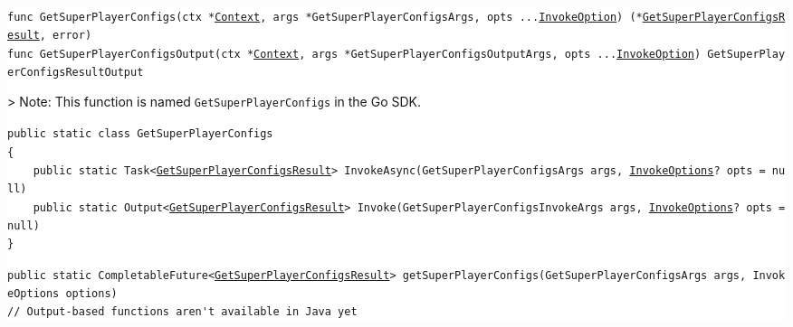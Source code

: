 
<div>
<pulumi-choosable type="language" values="go">
<div class="highlight"><pre class="chroma"><code class="language-go" data-lang="go"
><span class="k">func </span>GetSuperPlayerConfigs<span class="p">(</span><span class="nx">ctx</span><span class="p"> *</span><span class="nx"><a href="https://pkg.go.dev/github.com/pulumi/pulumi/sdk/v3/go/pulumi?tab=doc#Context">Context</a></span><span class="p">,</span> <span class="nx">args</span><span class="p"> *</span><span class="nx">GetSuperPlayerConfigsArgs</span><span class="p">,</span> <span class="nx">opts</span><span class="p"> ...</span><span class="nx"><a href="https://pkg.go.dev/github.com/pulumi/pulumi/sdk/v3/go/pulumi?tab=doc#InvokeOption">InvokeOption</a></span><span class="p">) (*<span class="nx"><a href="#result">GetSuperPlayerConfigsResult</a></span>, error)</span
><span class="k">
func </span>GetSuperPlayerConfigsOutput<span class="p">(</span><span class="nx">ctx</span><span class="p"> *</span><span class="nx"><a href="https://pkg.go.dev/github.com/pulumi/pulumi/sdk/v3/go/pulumi?tab=doc#Context">Context</a></span><span class="p">,</span> <span class="nx">args</span><span class="p"> *</span><span class="nx">GetSuperPlayerConfigsOutputArgs</span><span class="p">,</span> <span class="nx">opts</span><span class="p"> ...</span><span class="nx"><a href="https://pkg.go.dev/github.com/pulumi/pulumi/sdk/v3/go/pulumi?tab=doc#InvokeOption">InvokeOption</a></span><span class="p">) GetSuperPlayerConfigsResultOutput</span
></code></pre></div>

&gt; Note: This function is named `GetSuperPlayerConfigs` in the Go SDK.

</pulumi-choosable>
</div>


<div>
<pulumi-choosable type="language" values="csharp">
<div class="highlight"><pre class="chroma"><code class="language-csharp" data-lang="csharp"><span class="k">public static class </span><span class="nx">GetSuperPlayerConfigs </span><span class="p">
{</span><span class="k">
    public static </span>Task&lt;<span class="nx"><a href="#result">GetSuperPlayerConfigsResult</a></span>> <span class="p">InvokeAsync(</span><span class="nx">GetSuperPlayerConfigsArgs</span><span class="p"> </span><span class="nx">args<span class="p">,</span> <span class="nx"><a href="/docs/reference/pkg/dotnet/Pulumi/Pulumi.InvokeOptions.html">InvokeOptions</a></span><span class="p">? </span><span class="nx">opts = null<span class="p">)</span><span class="k">
    public static </span>Output&lt;<span class="nx"><a href="#result">GetSuperPlayerConfigsResult</a></span>> <span class="p">Invoke(</span><span class="nx">GetSuperPlayerConfigsInvokeArgs</span><span class="p"> </span><span class="nx">args<span class="p">,</span> <span class="nx"><a href="/docs/reference/pkg/dotnet/Pulumi/Pulumi.InvokeOptions.html">InvokeOptions</a></span><span class="p">? </span><span class="nx">opts = null<span class="p">)</span><span class="p">
}</span></code></pre></div>
</pulumi-choosable>
</div>


<div>
<pulumi-choosable type="language" values="java">
<div class="highlight"><pre class="chroma"><code class="language-java" data-lang="java"><span class="k">public static CompletableFuture&lt;<span class="nx"><a href="#result">GetSuperPlayerConfigsResult</a></span>> </span>getSuperPlayerConfigs<span class="p">(</span><span class="nx">GetSuperPlayerConfigsArgs</span><span class="p"> </span><span class="nx">args<span class="p">,</span> <span class="nx">InvokeOptions</span><span class="p"> </span><span class="nx">options<span class="p">)</span>
<span class="c">// Output-based functions aren't available in Java yet</span>
</code></pre></div>
</pulumi-choosable>
</div>

